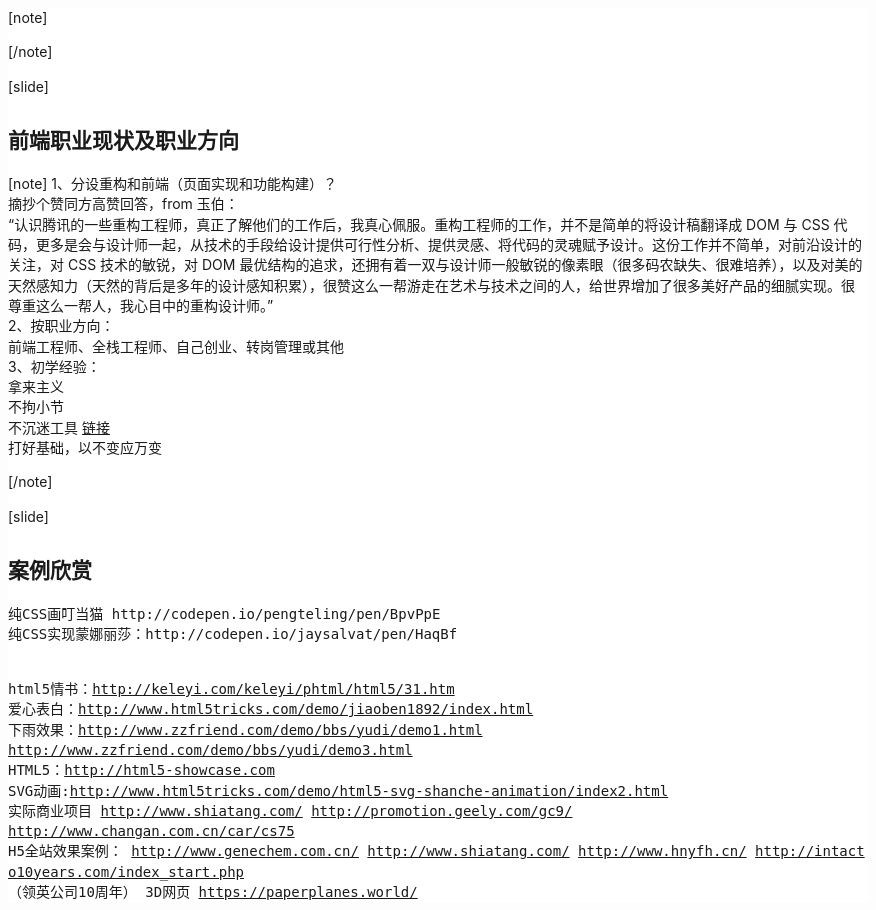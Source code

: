 [note]



[/note]





[slide]
## 前端职业现状及职业方向

[note]
1、分设重构和前端（页面实现和功能构建）？<br>
摘抄个赞同方高赞回答，from 玉伯：<br>
“认识腾讯的一些重构工程师，真正了解他们的工作后，我真心佩服。重构工程师的工作，并不是简单的将设计稿翻译成 DOM 与 CSS 代码，更多是会与设计师一起，从技术的手段给设计提供可行性分析、提供灵感、将代码的灵魂赋予设计。这份工作并不简单，对前沿设计的关注，对 CSS 技术的敏锐，对 DOM 最优结构的追求，还拥有着一双与设计师一般敏锐的像素眼（很多码农缺失、很难培养），以及对美的天然感知力（天然的背后是多年的设计感知积累），很赞这么一帮游走在艺术与技术之间的人，给世界增加了很多美好产品的细腻实现。很尊重这么一帮人，我心目中的重构设计师。”<br>
2、按职业方向：<br>
前端工程师、全栈工程师、自己创业、转岗管理或其他<br>
3、初学经验：<br>
拿来主义<br>
不拘小节<br>
不沉迷工具 <a href="http://www.open-open.com/news/view/1f3e10/">链接</a><br>
打好基础，以不变应万变<br>


[/note]




[slide]
## 案例欣赏
<note>
<pre>
纯CSS画叮当猫 http://codepen.io/pengteling/pen/BpvPpE
纯CSS实现蒙娜丽莎：http://codepen.io/jaysalvat/pen/HaqBf

html5情书：http://keleyi.com/keleyi/phtml/html5/31.htm
爱心表白：http://www.html5tricks.com/demo/jiaoben1892/index.html
下雨效果：http://www.zzfriend.com/demo/bbs/yudi/demo1.html
http://www.zzfriend.com/demo/bbs/yudi/demo3.html
HTML5：http://html5-showcase.com
SVG动画:http://www.html5tricks.com/demo/html5-svg-shanche-animation/index2.html
实际商业项目
http://www.shiatang.com/
http://promotion.geely.com/gc9/
http://www.changan.com.cn/car/cs75
H5全站效果案例：
http://www.genechem.com.cn/
http://www.shiatang.com/
http://www.hnyfh.cn/
http://intacto10years.com/index_start.php （领英公司10周年）
3D网页
https://paperplanes.world/
</pre>
</note>
